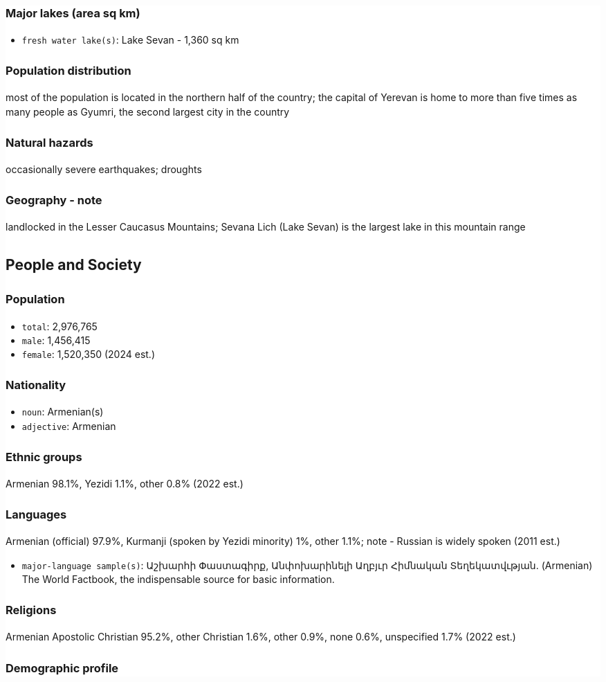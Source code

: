 ### Major lakes (area sq km)
- `fresh water lake(s)`: Lake Sevan - 1,360 sq km

### Population distribution
most of the population is located in the northern half of the country; the capital of Yerevan is home to more than five times as many people as Gyumri, the second largest city in the country

### Natural hazards
occasionally severe earthquakes; droughts

### Geography - note
landlocked in the Lesser Caucasus Mountains; Sevana Lich (Lake Sevan) is the largest lake in this mountain range

## People and Society

### Population
- `total`: 2,976,765
- `male`: 1,456,415
- `female`: 1,520,350 (2024 est.)

### Nationality
- `noun`: Armenian(s)
- `adjective`: Armenian

### Ethnic groups
Armenian 98.1%, Yezidi 1.1%, other 0.8% (2022 est.)

### Languages
Armenian (official) 97.9%, Kurmanji (spoken by Yezidi minority) 1%, other 1.1%; note - Russian is widely spoken (2011 est.)
- `major-language sample(s)`: Աշխարհի Փաստագիրք, Անփոխարինելի Աղբյւր Հիմնական Տեղեկատվւթյան. (Armenian)  The World Factbook, the indispensable source for basic information.

### Religions
Armenian Apostolic Christian 95.2%, other Christian 1.6%, other 0.9%, none 0.6%, unspecified 1.7% (2022 est.)

### Demographic profile